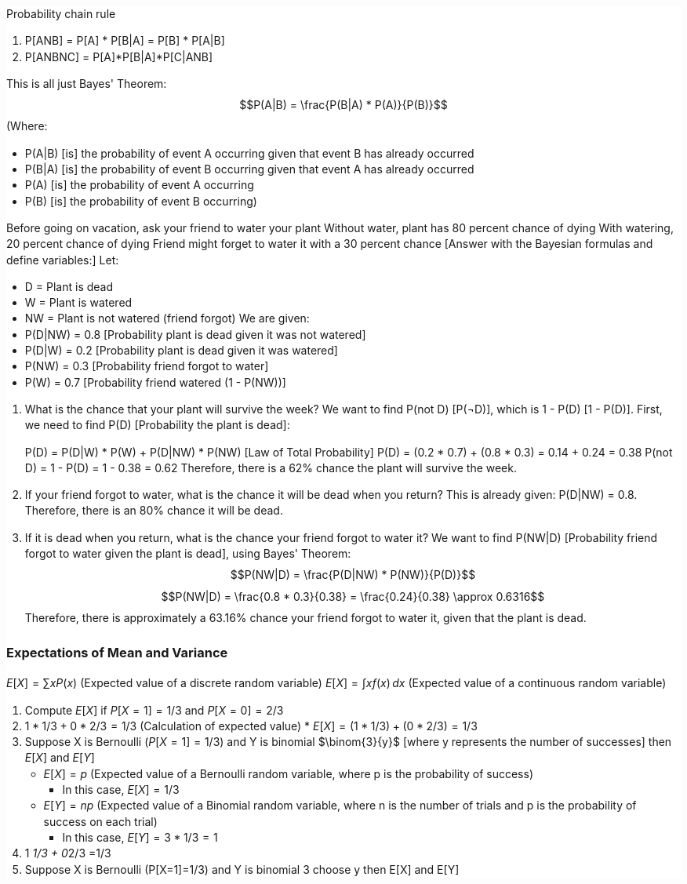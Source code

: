Probability chain rule
1. P[ANB] = P[A] * P[B|A] = P[B] * P[A|B]
2. P[ANBNC] = P[A]*P[B|A]*P[C|ANB]

This is all just Bayes' Theorem:
$$P(A|B) = \frac{P(B|A) * P(A)}{P(B)}$$
(Where:
*  P(A|B) [is] the probability of event A occurring given that event B has already occurred
*  P(B|A) [is] the probability of event B occurring given that event A has already occurred
*  P(A) [is] the probability of event A occurring
*  P(B) [is] the probability of event B occurring)

Before going on vacation, ask your friend to water your plant
Without water, plant has 80 percent chance of dying
With watering, 20 percent chance of dying
Friend might forget to water it with a 30 percent chance
[Answer with the Bayesian formulas and define variables:]
Let:
* D = Plant is dead
* W = Plant is watered
* NW = Plant is not watered (friend forgot)
We are given:
* P(D|NW) = 0.8 [Probability plant is dead given it was not watered]
* P(D|W) = 0.2 [Probability plant is dead given it was watered]
* P(NW) = 0.3 [Probability friend forgot to water]
* P(W) = 0.7 [Probability friend watered (1 - P(NW))]
1. What is the chance that your plant will survive the week?
    We want to find P(not D) [P(¬D)], which is 1 - P(D) [1 - P(D)].  First, we need to find P(D) [Probability the plant is dead]:
    
    P(D) = P(D|W) * P(W) + P(D|NW) * P(NW) [Law of Total Probability]
    P(D) = (0.2 * 0.7) + (0.8 * 0.3) = 0.14 + 0.24 = 0.38
    P(not D) = 1 - P(D) = 1 - 0.38 = 0.62
    Therefore, there is a 62% chance the plant will survive the week.
2. If your friend forgot to water, what is the chance it will be dead when you return?
    This is already given: P(D|NW) = 0.8.
    Therefore, there is an 80% chance it will be dead.
3. If it is dead when you return, what is the chance your friend forgot to water it?
    We want to find P(NW|D) [Probability friend forgot to water given the plant is dead], using Bayes' Theorem:
    $$P(NW|D) = \frac{P(D|NW) * P(NW)}{P(D)}$$
    $$P(NW|D) = \frac{0.8 * 0.3}{0.38} = \frac{0.24}{0.38} \approx 0.6316$$
    Therefore, there is approximately a 63.16% chance your friend forgot to water it, given that the plant is dead.



### Expectations of Mean and Variance
$E[X] = \sum xP(x)$ (Expected value of a discrete random variable)
$E[X] = \int x f(x) \, dx$ (Expected value of a continuous random variable)
1.  Compute $E[X]$ if $P[X=1] = 1/3$ and $P[X=0] = 2/3$
   1.  $1 * 1/3 + 0 * 2/3 = 1/3$  (Calculation of expected value)
      *   $E[X] = (1 * 1/3) + (0 * 2/3) = 1/3$
2.  Suppose X is Bernoulli ($P[X=1]=1/3$) and Y is binomial $\binom{3}{y}$ [where y represents the number of successes] then $E[X]$ and $E[Y]$
    *   $E[X] = p$ (Expected value of a Bernoulli random variable, where p is the probability of success)
        *   In this case, $E[X] = 1/3$
    *   $E[Y] = np$ (Expected value of a Binomial random variable, where n is the number of trials and p is the probability of success on each trial)
        *   In this case, $E[Y] = 3 * 1/3 = 1$
   1. 1 *1/3 + 0*2/3 =1/3 
2. Suppose X is Bernoulli (P[X=1]=1/3) and Y is binomial 3 choose y then E[X] and E[Y]
